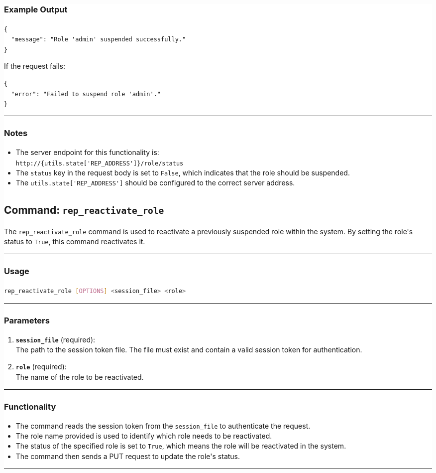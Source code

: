 
### Example Output
```plaintext
{
  "message": "Role 'admin' suspended successfully."
}
```

If the request fails:
```plaintext
{
  "error": "Failed to suspend role 'admin'."
}
```

---

### Notes
- The server endpoint for this functionality is:  
  `http://{utils.state['REP_ADDRESS']}/role/status`
- The `status` key in the request body is set to `False`, which indicates that the role should be suspended.
- The `utils.state['REP_ADDRESS']` should be configured to the correct server address.

## Command: `rep_reactivate_role`

The `rep_reactivate_role` command is used to reactivate a previously suspended role within the system. By setting the role's status to `True`, this command reactivates it.

---

### Usage
```bash
rep_reactivate_role [OPTIONS] <session_file> <role>
```

---

### Parameters
1. **`session_file`** (required):  
   The path to the session token file. The file must exist and contain a valid session token for authentication.

2. **`role`** (required):  
   The name of the role to be reactivated.

---

### Functionality
- The command reads the session token from the `session_file` to authenticate the request.
- The role name provided is used to identify which role needs to be reactivated.
- The status of the specified role is set to `True`, which means the role will be reactivated in the system.
- The command then sends a PUT request to update the role's status.

---
